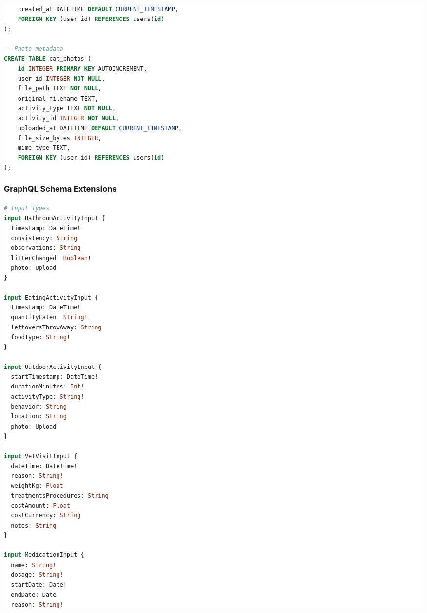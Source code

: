 ```sql
    created_at DATETIME DEFAULT CURRENT_TIMESTAMP,
    FOREIGN KEY (user_id) REFERENCES users(id)
);

-- Photo metadata
CREATE TABLE cat_photos (
    id INTEGER PRIMARY KEY AUTOINCREMENT,
    user_id INTEGER NOT NULL,
    file_path TEXT NOT NULL,
    original_filename TEXT,
    activity_type TEXT NOT NULL,
    activity_id INTEGER NOT NULL,
    uploaded_at DATETIME DEFAULT CURRENT_TIMESTAMP,
    file_size_bytes INTEGER,
    mime_type TEXT,
    FOREIGN KEY (user_id) REFERENCES users(id)
);
```

### GraphQL Schema Extensions

```graphql
# Input Types
input BathroomActivityInput {
  timestamp: DateTime!
  consistency: String
  observations: String
  litterChanged: Boolean!
  photo: Upload
}

input EatingActivityInput {
  timestamp: DateTime!
  quantityEaten: String!
  leftoversThrowAway: String
  foodType: String!
}

input OutdoorActivityInput {
  startTimestamp: DateTime!
  durationMinutes: Int!
  activityType: String!
  behavior: String
  location: String
  photo: Upload
}

input VetVisitInput {
  dateTime: DateTime!
  reason: String!
  weightKg: Float
  treatmentsProcedures: String
  costAmount: Float
  costCurrency: String
  notes: String
}

input MedicationInput {
  name: String!
  dosage: String!
  startDate: Date!
  endDate: Date
  reason: String!
```